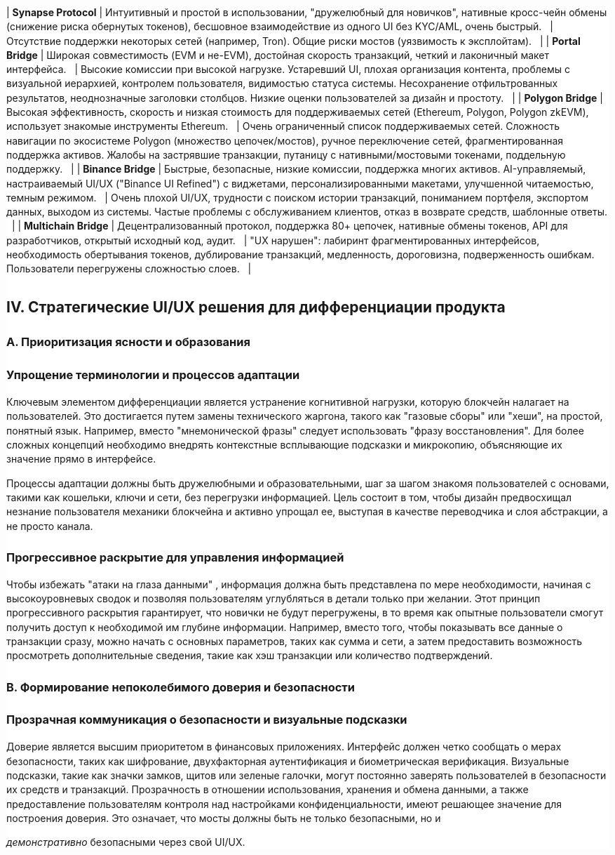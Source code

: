 | **Synapse Protocol**  | Интуитивный и простой в использовании, "дружелюбный для новичков", нативные кросс-чейн обмены (снижение риска обернутых токенов), бесшовное взаимодействие из одного UI без KYC/AML, очень быстрый.              | Отсутствие поддержки некоторых сетей (например, Tron). Общие риски мостов (уязвимость к эксплойтам).                                                                                                                                                                                                    |
| **Portal Bridge**     | Широкая совместимость (EVM и не-EVM), достойная скорость транзакций, четкий и лаконичный макет интерфейса.                                                                                                       | Высокие комиссии при высокой нагрузке. Устаревший UI, плохая организация контента, проблемы с визуальной иерархией, контролем пользователя, видимостью статуса системы. Несохранение отфильтрованных результатов, неоднозначные заголовки столбцов. Низкие оценки пользователей за дизайн и простоту.   |
| **Polygon Bridge**    | Высокая эффективность, скорость и низкая стоимость для поддерживаемых сетей (Ethereum, Polygon, Polygon zkEVM), использует знакомые инструменты Ethereum.                                                        | Очень ограниченный список поддерживаемых сетей. Сложность навигации по экосистеме Polygon (множество цепочек/мостов), ручное переключение сетей, фрагментированная поддержка активов. Жалобы на застрявшие транзакции, путаницу с нативными/мостовыми токенами, поддельную поддержку.                   |
| **Binance Bridge**    | Быстрые, безопасные, низкие комиссии, поддержка многих активов. AI-управляемый, настраиваемый UI/UX ("Binance UI Refined") с виджетами, персонализированными макетами, улучшенной читаемостью, темным режимом.   | Очень плохой UI/UX, трудности с поиском истории транзакций, пониманием портфеля, экспортом данных, выходом из системы. Частые проблемы с обслуживанием клиентов, отказ в возврате средств, шаблонные ответы.                                                                                            |
| **Multichain Bridge** | Децентрализованный протокол, поддержка 80+ цепочек, нативные обмены токенов, API для разработчиков, открытый исходный код, аудит.                                                                                | "UX нарушен": лабиринт фрагментированных интерфейсов, необходимость обертывания токенов, дублирование транзакций, медленность, дороговизна, подверженность ошибкам. Пользователи перегружены сложностью слоев.                                                                                          |

## IV. Стратегические UI/UX решения для дифференциации продукта

### A. Приоритизация ясности и образования

### Упрощение терминологии и процессов адаптации

Ключевым элементом дифференциации является устранение когнитивной нагрузки, которую блокчейн налагает на пользователей. Это достигается путем замены технического жаргона, такого как "газовые сборы" или "хеши", на простой, понятный язык. Например, вместо "мнемонической фразы" следует использовать "фразу восстановления". Для более сложных концепций необходимо внедрять контекстные всплывающие подсказки и микрокопию, объясняющие их значение прямо в интерфейсе.

Процессы адаптации должны быть дружелюбными и образовательными, шаг за шагом знакомя пользователей с основами, такими как кошельки, ключи и сети, без перегрузки информацией. Цель состоит в том, чтобы дизайн предвосхищал незнание пользователя механики блокчейна и активно упрощал ее, выступая в качестве переводчика и слоя абстракции, а не просто канала.

### Прогрессивное раскрытие для управления информацией

Чтобы избежать "атаки на глаза данными" , информация должна быть представлена по мере необходимости, начиная с высокоуровневых сводок и позволяя пользователям углубляться в детали только при желании. Этот принцип прогрессивного раскрытия гарантирует, что новички не будут перегружены, в то время как опытные пользователи смогут получить доступ к необходимой им глубине информации. Например, вместо того, чтобы показывать все данные о транзакции сразу, можно начать с основных параметров, таких как сумма и сети, а затем предоставить возможность просмотреть дополнительные сведения, такие как хэш транзакции или количество подтверждений.

### B. Формирование непоколебимого доверия и безопасности

### Прозрачная коммуникация о безопасности и визуальные подсказки

Доверие является высшим приоритетом в финансовых приложениях. Интерфейс должен четко сообщать о мерах безопасности, таких как шифрование, двухфакторная аутентификация и биометрическая верификация. Визуальные подсказки, такие как значки замков, щитов или зеленые галочки, могут постоянно заверять пользователей в безопасности их средств и транзакций. Прозрачность в отношении использования, хранения и обмена данными, а также предоставление пользователям контроля над настройками конфиденциальности, имеют решающее значение для построения доверия. Это означает, что мосты должны быть не только безопасными, но и

_демонстративно_ безопасными через свой UI/UX.

